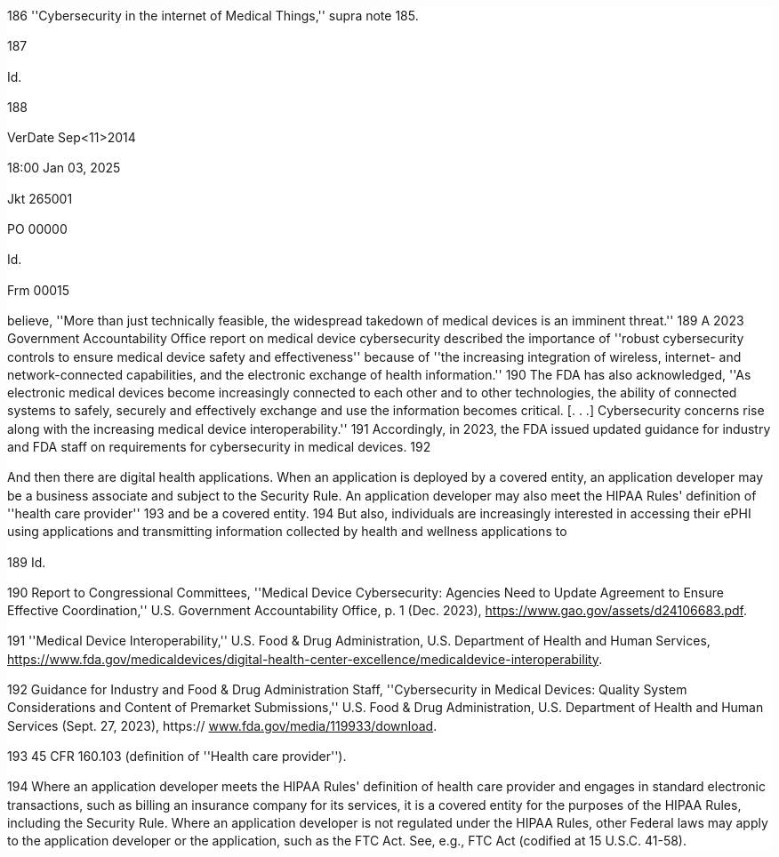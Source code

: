 186 ''Cybersecurity in the internet of Medical Things,'' supra note 185.

187

Id.

188

VerDate Sep&lt;11&gt;2014

18:00 Jan 03, 2025

Jkt 265001

PO 00000

Id.

Frm 00015

believe, ''More than just technically feasible, the widespread takedown of medical devices is an imminent threat.'' 189 A 2023 Government Accountability Office report on medical device cybersecurity described the importance of ''robust cybersecurity controls to ensure medical device safety and effectiveness'' because of ''the increasing integration of wireless, internet- and network-connected capabilities, and the electronic exchange of health information.'' 190 The FDA has also acknowledged, ''As electronic medical devices become increasingly connected to each other and to other technologies, the ability of connected systems to safely, securely and effectively exchange and use the information becomes critical. [. . .] Cybersecurity concerns rise along with the increasing medical device interoperability.'' 191 Accordingly, in 2023, the FDA issued updated guidance for industry and FDA staff on requirements for cybersecurity in medical devices. 192

And then there are digital health applications. When an application is deployed by a covered entity, an application developer may be a business associate and subject to the Security Rule. An application developer may also meet the HIPAA Rules' definition of ''health care provider'' 193 and be a covered entity. 194 But also, individuals are increasingly interested in accessing their ePHI using applications and transmitting information collected by health and wellness applications to

189 Id.

190 Report to Congressional Committees, ''Medical Device Cybersecurity: Agencies Need to Update Agreement to Ensure Effective Coordination,'' U.S. Government Accountability Office, p. 1 (Dec. 2023), https://www.gao.gov/assets/d24106683.pdf.

191 ''Medical Device Interoperability,'' U.S. Food &amp; Drug Administration, U.S. Department of Health and Human Services, https://www.fda.gov/medicaldevices/digital-health-center-excellence/medicaldevice-interoperability.

192 Guidance for Industry and Food &amp; Drug Administration Staff, ''Cybersecurity in Medical Devices: Quality System Considerations and Content of Premarket Submissions,'' U.S. Food &amp; Drug Administration, U.S. Department of Health and Human Services (Sept. 27, 2023), https:// www.fda.gov/media/119933/download.

193 45 CFR 160.103 (definition of ''Health care provider'').

194 Where an application developer meets the HIPAA Rules' definition of health care provider and engages in standard electronic transactions, such as billing an insurance company for its services, it is a covered entity for the purposes of the HIPAA Rules, including the Security Rule. Where an application developer is not regulated under the HIPAA Rules, other Federal laws may apply to the application developer or the application, such as the FTC Act. See, e.g., FTC Act (codified at 15 U.S.C. 41-58).
